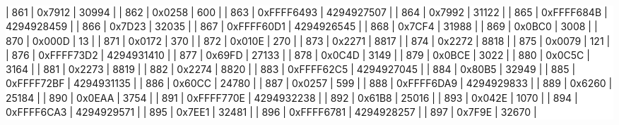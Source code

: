 |     861 | 0x7912      |       30994 |
|     862 | 0x0258      |         600 |
|     863 | 0xFFFF6493  |  4294927507 |
|     864 | 0x7992      |       31122 |
|     865 | 0xFFFF684B  |  4294928459 |
|     866 | 0x7D23      |       32035 |
|     867 | 0xFFFF60D1  |  4294926545 |
|     868 | 0x7CF4      |       31988 |
|     869 | 0x0BC0      |        3008 |
|     870 | 0x000D      |          13 |
|     871 | 0x0172      |         370 |
|     872 | 0x010E      |         270 |
|     873 | 0x2271      |        8817 |
|     874 | 0x2272      |        8818 |
|     875 | 0x0079      |         121 |
|     876 | 0xFFFF73D2  |  4294931410 |
|     877 | 0x69FD      |       27133 |
|     878 | 0x0C4D      |        3149 |
|     879 | 0x0BCE      |        3022 |
|     880 | 0x0C5C      |        3164 |
|     881 | 0x2273      |        8819 |
|     882 | 0x2274      |        8820 |
|     883 | 0xFFFF62C5  |  4294927045 |
|     884 | 0x80B5      |       32949 |
|     885 | 0xFFFF72BF  |  4294931135 |
|     886 | 0x60CC      |       24780 |
|     887 | 0x0257      |         599 |
|     888 | 0xFFFF6DA9  |  4294929833 |
|     889 | 0x6260      |       25184 |
|     890 | 0x0EAA      |        3754 |
|     891 | 0xFFFF770E  |  4294932238 |
|     892 | 0x61B8      |       25016 |
|     893 | 0x042E      |        1070 |
|     894 | 0xFFFF6CA3  |  4294929571 |
|     895 | 0x7EE1      |       32481 |
|     896 | 0xFFFF6781  |  4294928257 |
|     897 | 0x7F9E      |       32670 |